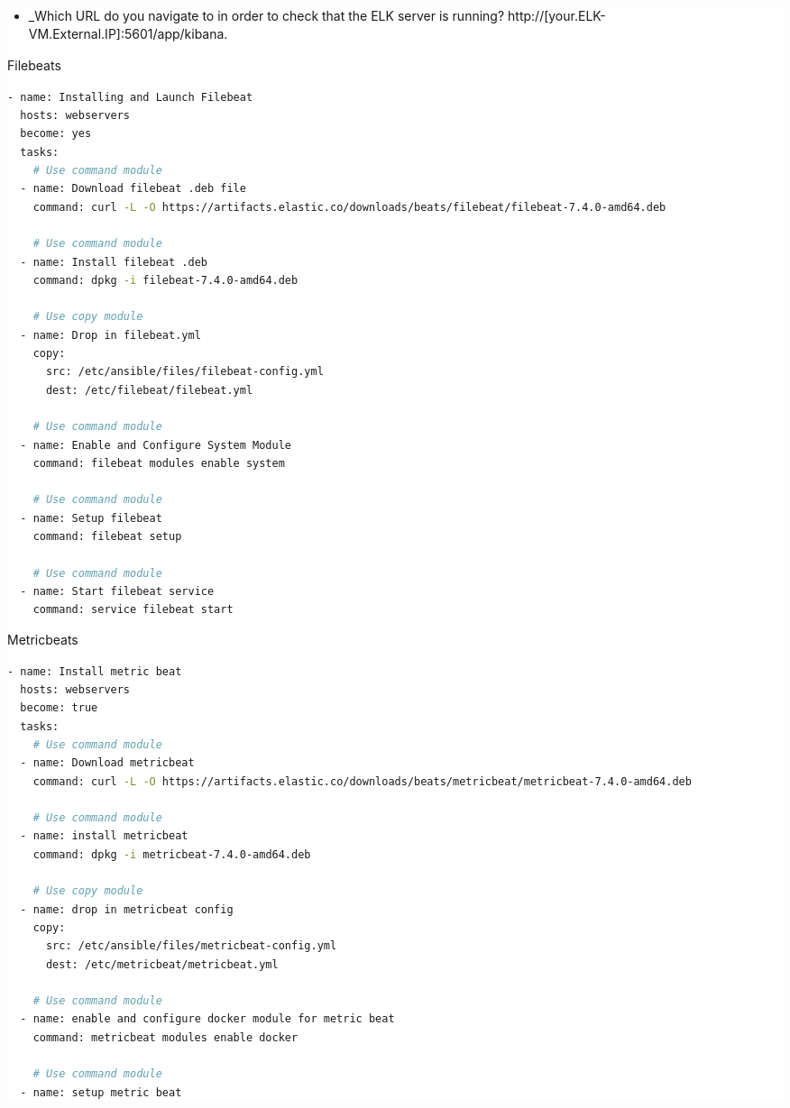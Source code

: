 - _Which URL do you navigate to in order to check that the ELK server is running?
http://[your.ELK-VM.External.IP]:5601/app/kibana.

Filebeats
```bash
- name: Installing and Launch Filebeat
  hosts: webservers
  become: yes
  tasks:
    # Use command module
  - name: Download filebeat .deb file
    command: curl -L -O https://artifacts.elastic.co/downloads/beats/filebeat/filebeat-7.4.0-amd64.deb

    # Use command module
  - name: Install filebeat .deb
    command: dpkg -i filebeat-7.4.0-amd64.deb

    # Use copy module
  - name: Drop in filebeat.yml
    copy:
      src: /etc/ansible/files/filebeat-config.yml
      dest: /etc/filebeat/filebeat.yml

    # Use command module
  - name: Enable and Configure System Module
    command: filebeat modules enable system

    # Use command module
  - name: Setup filebeat
    command: filebeat setup

    # Use command module
  - name: Start filebeat service
    command: service filebeat start

```

Metricbeats
```bash
- name: Install metric beat
  hosts: webservers
  become: true
  tasks:
    # Use command module
  - name: Download metricbeat
    command: curl -L -O https://artifacts.elastic.co/downloads/beats/metricbeat/metricbeat-7.4.0-amd64.deb

    # Use command module
  - name: install metricbeat
    command: dpkg -i metricbeat-7.4.0-amd64.deb

    # Use copy module
  - name: drop in metricbeat config
    copy:
      src: /etc/ansible/files/metricbeat-config.yml
      dest: /etc/metricbeat/metricbeat.yml

    # Use command module
  - name: enable and configure docker module for metric beat
    command: metricbeat modules enable docker

    # Use command module
  - name: setup metric beat
```